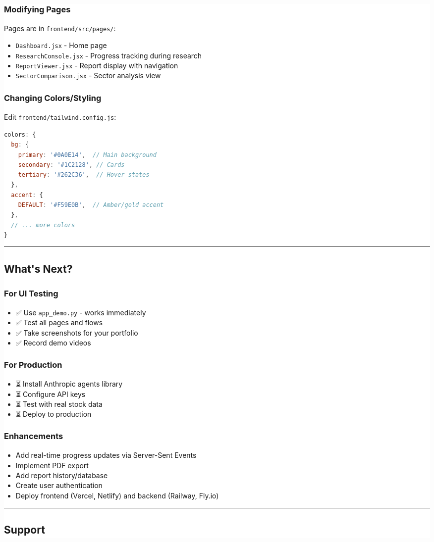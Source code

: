 ### Modifying Pages

Pages are in `frontend/src/pages/`:
- `Dashboard.jsx` - Home page
- `ResearchConsole.jsx` - Progress tracking during research
- `ReportViewer.jsx` - Report display with navigation
- `SectorComparison.jsx` - Sector analysis view

### Changing Colors/Styling

Edit `frontend/tailwind.config.js`:
```javascript
colors: {
  bg: {
    primary: '#0A0E14',  // Main background
    secondary: '#1C2128', // Cards
    tertiary: '#262C36',  // Hover states
  },
  accent: {
    DEFAULT: '#F59E0B',  // Amber/gold accent
  },
  // ... more colors
}
```

---

## What's Next?

### For UI Testing
- ✅ Use `app_demo.py` - works immediately
- ✅ Test all pages and flows
- ✅ Take screenshots for your portfolio
- ✅ Record demo videos

### For Production
- ⏳ Install Anthropic agents library
- ⏳ Configure API keys
- ⏳ Test with real stock data
- ⏳ Deploy to production

### Enhancements
- Add real-time progress updates via Server-Sent Events
- Implement PDF export
- Add report history/database
- Create user authentication
- Deploy frontend (Vercel, Netlify) and backend (Railway, Fly.io)

---

## Support
